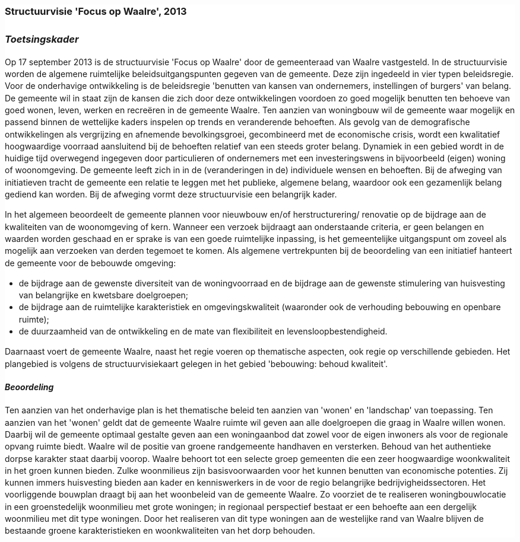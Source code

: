 ### **Structuurvisie 'Focus op Waalre', 2013**

### *Toetsingskader*

Op 17 september 2013 is de structuurvisie 'Focus op Waalre' door de gemeenteraad van Waalre vastgesteld. In de structuurvisie worden de algemene ruimtelijke beleidsuitgangspunten gegeven van de gemeente. Deze zijn ingedeeld in vier typen beleidsregie. Voor de onderhavige ontwikkeling is de beleidsregie 'benutten van kansen van ondernemers, instellingen of burgers' van belang. De gemeente wil in staat zijn de kansen die zich door deze ontwikkelingen voordoen zo goed mogelijk benutten ten behoeve van goed wonen, leven, werken en recreëren in de gemeente Waalre. Ten aanzien van woningbouw wil de gemeente waar mogelijk en passend binnen de wettelijke kaders inspelen op trends en veranderende behoeften. Als gevolg van de demografische ontwikkelingen als vergrijzing en afnemende bevolkingsgroei, gecombineerd met de economische crisis, wordt een kwalitatief hoogwaardige voorraad aansluitend bij de behoeften relatief van een steeds groter belang. Dynamiek in een gebied wordt in de huidige tijd overwegend ingegeven door particulieren of ondernemers met een investeringswens in bijvoorbeeld (eigen) woning of woonomgeving. De gemeente leeft zich in in de (veranderingen in de) individuele wensen en behoeften. Bij de afweging van initiatieven tracht de gemeente een relatie te leggen met het publieke, algemene belang, waardoor ook een gezamenlijk belang gediend kan worden. Bij de afweging vormt deze structuurvisie een belangrijk kader.

In het algemeen beoordeelt de gemeente plannen voor nieuwbouw en/of herstructurering/ renovatie op de bijdrage aan de kwaliteiten van de woonomgeving of kern. Wanneer een verzoek bijdraagt aan onderstaande criteria, er geen belangen en waarden worden geschaad en er sprake is van een goede ruimtelijke inpassing, is het gemeentelijke uitgangspunt om zoveel als mogelijk aan verzoeken van derden tegemoet te komen. Als algemene vertrekpunten bij de beoordeling van een initiatief hanteert de gemeente voor de bebouwde omgeving:

- de bijdrage aan de gewenste diversiteit van de woningvoorraad en de bijdrage aan de gewenste stimulering van huisvesting van belangrijke en kwetsbare doelgroepen;
- de bijdrage aan de ruimtelijke karakteristiek en omgevingskwaliteit (waaronder ook de verhouding bebouwing en openbare ruimte);
- de duurzaamheid van de ontwikkeling en de mate van flexibiliteit en levensloopbestendigheid.

Daarnaast voert de gemeente Waalre, naast het regie voeren op thematische aspecten, ook regie op verschillende gebieden. Het plangebied is volgens de structuurvisiekaart gelegen in het gebied 'bebouwing: behoud kwaliteit'.

#### *Beoordeling*

Ten aanzien van het onderhavige plan is het thematische beleid ten aanzien van 'wonen' en 'landschap' van toepassing. Ten aanzien van het 'wonen' geldt dat de gemeente Waalre ruimte wil geven aan alle doelgroepen die graag in Waalre willen wonen. Daarbij wil de gemeente optimaal gestalte geven aan een woningaanbod dat zowel voor de eigen inwoners als voor de regionale opvang ruimte biedt. Waalre wil de positie van groene randgemeente handhaven en versterken. Behoud van het authentieke dorpse karakter staat daarbij voorop. Waalre behoort tot een selecte groep gemeenten die een zeer hoogwaardige woonkwaliteit in het groen kunnen bieden. Zulke woonmilieus zijn basisvoorwaarden voor het kunnen benutten van economische potenties. Zij kunnen immers huisvesting bieden aan kader en kenniswerkers in de voor de regio belangrijke bedrijvigheidssectoren. Het voorliggende bouwplan draagt bij aan het woonbeleid van de gemeente Waalre. Zo voorziet de te realiseren woningbouwlocatie in een groenstedelijk woonmilieu met grote woningen; in regionaal perspectief bestaat er een behoefte aan een dergelijk woonmilieu met dit type woningen. Door het realiseren van dit type woningen aan de westelijke rand van Waalre blijven de bestaande groene karakteristieken en woonkwaliteiten van het dorp behouden.
